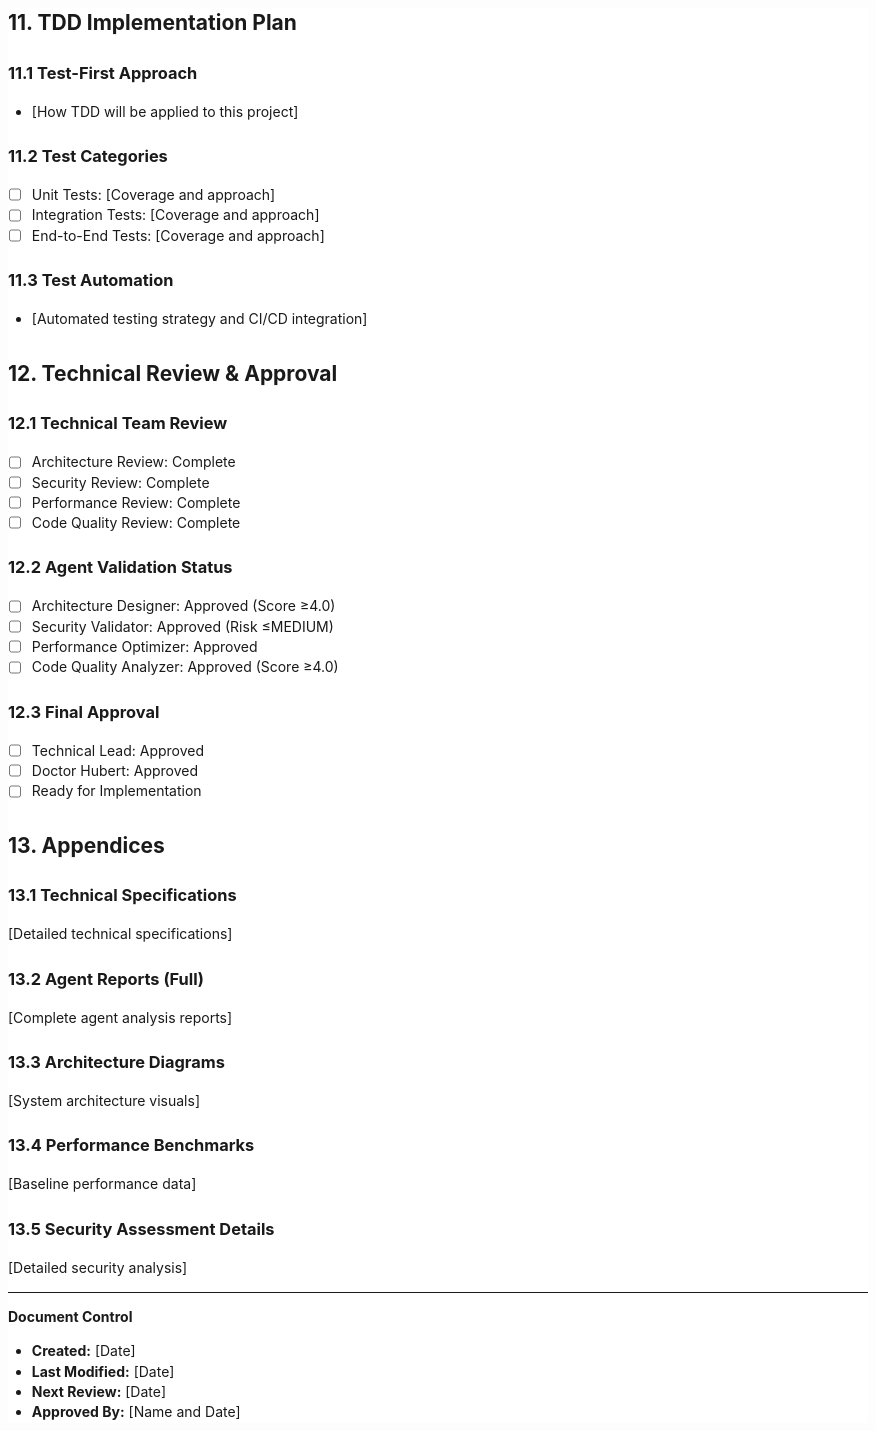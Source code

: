 ## 11. TDD Implementation Plan
### 11.1 Test-First Approach
- [How TDD will be applied to this project]

### 11.2 Test Categories
- [ ] Unit Tests: [Coverage and approach]
- [ ] Integration Tests: [Coverage and approach]
- [ ] End-to-End Tests: [Coverage and approach]

### 11.3 Test Automation
- [Automated testing strategy and CI/CD integration]

## 12. Technical Review & Approval
### 12.1 Technical Team Review
- [ ] Architecture Review: Complete
- [ ] Security Review: Complete
- [ ] Performance Review: Complete
- [ ] Code Quality Review: Complete

### 12.2 Agent Validation Status
- [ ] Architecture Designer: Approved (Score ≥4.0)
- [ ] Security Validator: Approved (Risk ≤MEDIUM)
- [ ] Performance Optimizer: Approved
- [ ] Code Quality Analyzer: Approved (Score ≥4.0)

### 12.3 Final Approval
- [ ] Technical Lead: Approved
- [ ] Doctor Hubert: Approved
- [ ] Ready for Implementation

## 13. Appendices
### 13.1 Technical Specifications
[Detailed technical specifications]

### 13.2 Agent Reports (Full)
[Complete agent analysis reports]

### 13.3 Architecture Diagrams
[System architecture visuals]

### 13.4 Performance Benchmarks
[Baseline performance data]

### 13.5 Security Assessment Details
[Detailed security analysis]

---
**Document Control**
- **Created:** [Date]
- **Last Modified:** [Date]
- **Next Review:** [Date]
- **Approved By:** [Name and Date]
